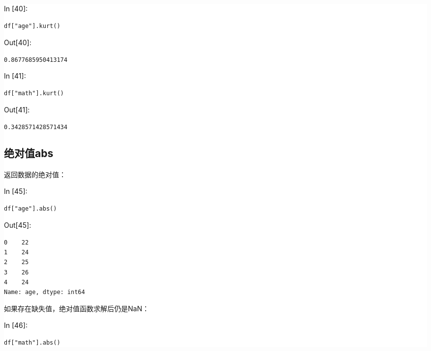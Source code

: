 In \[40\]:

```
df["age"].kurt()

```

Out\[40\]:

```
0.8677685950413174

```

In \[41\]:

```
df["math"].kurt()

```

Out\[41\]:

```
0.3428571428571434      

```

## 绝对值abs

返回数据的绝对值：

In \[45\]:

```
df["age"].abs()

```

Out\[45\]:

```
0    22
1    24
2    25
3    26
4    24
Name: age, dtype: int64

```

如果存在缺失值，绝对值函数求解后仍是NaN：

In \[46\]:

```
df["math"].abs()

```
